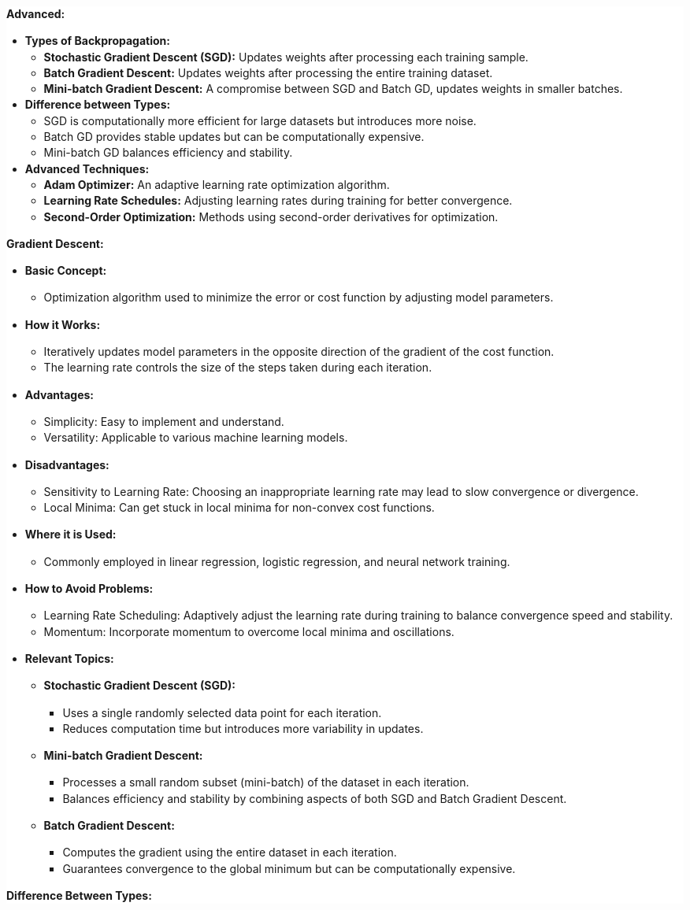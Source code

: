 **Advanced:**
- **Types of Backpropagation:**
  - **Stochastic Gradient Descent (SGD):** Updates weights after processing each training sample.
  - **Batch Gradient Descent:** Updates weights after processing the entire training dataset.
  - **Mini-batch Gradient Descent:** A compromise between SGD and Batch GD, updates weights in smaller batches.
- **Difference between Types:**
  - SGD is computationally more efficient for large datasets but introduces more noise.
  - Batch GD provides stable updates but can be computationally expensive.
  - Mini-batch GD balances efficiency and stability.
- **Advanced Techniques:**
  - **Adam Optimizer:** An adaptive learning rate optimization algorithm.
  - **Learning Rate Schedules:** Adjusting learning rates during training for better convergence.
  - **Second-Order Optimization:** Methods using second-order derivatives for optimization.

**Gradient Descent:**

- **Basic Concept:**
  - Optimization algorithm used to minimize the error or cost function by adjusting model parameters.

- **How it Works:**
  - Iteratively updates model parameters in the opposite direction of the gradient of the cost function.
  - The learning rate controls the size of the steps taken during each iteration.

- **Advantages:**
  - Simplicity: Easy to implement and understand.
  - Versatility: Applicable to various machine learning models.

- **Disadvantages:**
  - Sensitivity to Learning Rate: Choosing an inappropriate learning rate may lead to slow convergence or divergence.
  - Local Minima: Can get stuck in local minima for non-convex cost functions.

- **Where it is Used:**
  - Commonly employed in linear regression, logistic regression, and neural network training.

- **How to Avoid Problems:**
  - Learning Rate Scheduling: Adaptively adjust the learning rate during training to balance convergence speed and stability.
  - Momentum: Incorporate momentum to overcome local minima and oscillations.

- **Relevant Topics:**
  - **Stochastic Gradient Descent (SGD):**
    - Uses a single randomly selected data point for each iteration.
    - Reduces computation time but introduces more variability in updates.

  - **Mini-batch Gradient Descent:**
    - Processes a small random subset (mini-batch) of the dataset in each iteration.
    - Balances efficiency and stability by combining aspects of both SGD and Batch Gradient Descent.

  - **Batch Gradient Descent:**
    - Computes the gradient using the entire dataset in each iteration.
    - Guarantees convergence to the global minimum but can be computationally expensive.

**Difference Between Types:**
